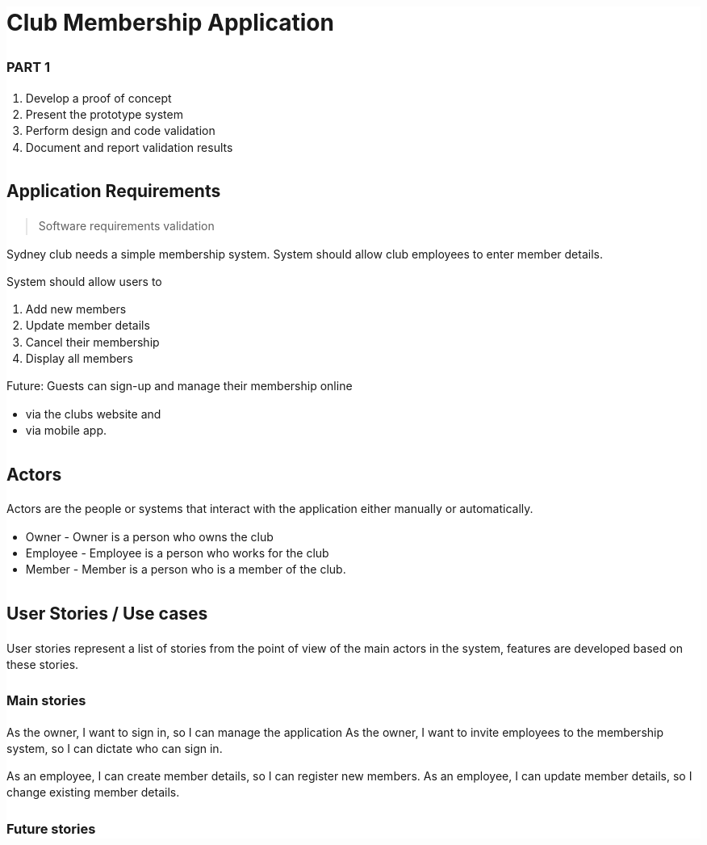 # Club Membership Application

### PART 1

1. Develop a proof of concept
2. Present the prototype system
3. Perform design and code validation
4. Document and report validation results

## Application Requirements

> Software requirements validation

Sydney club needs a simple membership system.
System should allow club employees to enter member details.

System should allow users to
1. Add new members
2. Update member details
3. Cancel their membership
4. Display all members

Future: 
Guests can sign-up and manage their membership online
- via the clubs website and 
- via mobile app.

## Actors

Actors are the people or systems that interact with the application either manually or automatically.

- Owner - Owner is a person who owns the club
- Employee - Employee is a person who works for the club
- Member - Member is a person who is a member of the club.

## User Stories / Use cases

User stories represent a list of stories from the point of view of the main actors in the system, features are developed based on these stories.

### Main stories

As the owner, I want to sign in, so I can manage the application
As the owner, I want to invite employees to the membership system, so I can dictate who can sign in.

As an employee, I can create member details, so I can register new members.
As an employee, I can update member details, so I change existing member details.

### Future stories
